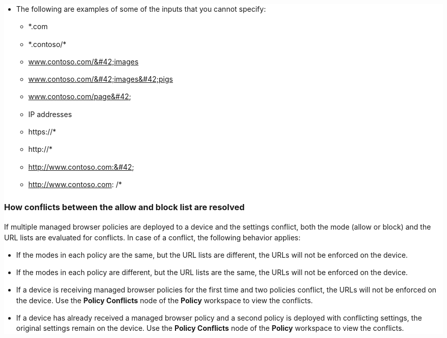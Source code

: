 -   The following are examples of some of the inputs that you cannot specify:

    -   &#42;.com

    -   &#42;.contoso/&#42;

    -   www.contoso.com/&#42;images

    -   www.contoso.com/&#42;images&#42;pigs

    -   www.contoso.com/page&#42;

    -   IP addresses

    -   https://&#42;

    -   http://&#42;

    -   http://www.contoso.com:&#42;

    -   http://www.contoso.com: /&#42;

### How conflicts between the allow and block list are resolved
If multiple managed browser policies are deployed to a device and the settings conflict, both the mode (allow or block) and the URL lists are evaluated for conflicts. In case of a conflict, the following behavior applies:

-   If the modes in each policy are the same, but the URL lists are different, the URLs will not be enforced on the device.

-   If the modes in each policy are different, but the URL lists are the same, the URLs will not be enforced on the device.

-   If a device is receiving managed browser policies for the first time and two policies conflict, the URLs will not be enforced on the device. Use the **Policy Conflicts** node of the **Policy** workspace to view the conflicts.

-   If a device has already received a managed browser policy and a second policy is deployed with conflicting settings, the original settings remain on the device. Use the **Policy Conflicts** node of the **Policy** workspace to view the conflicts.
